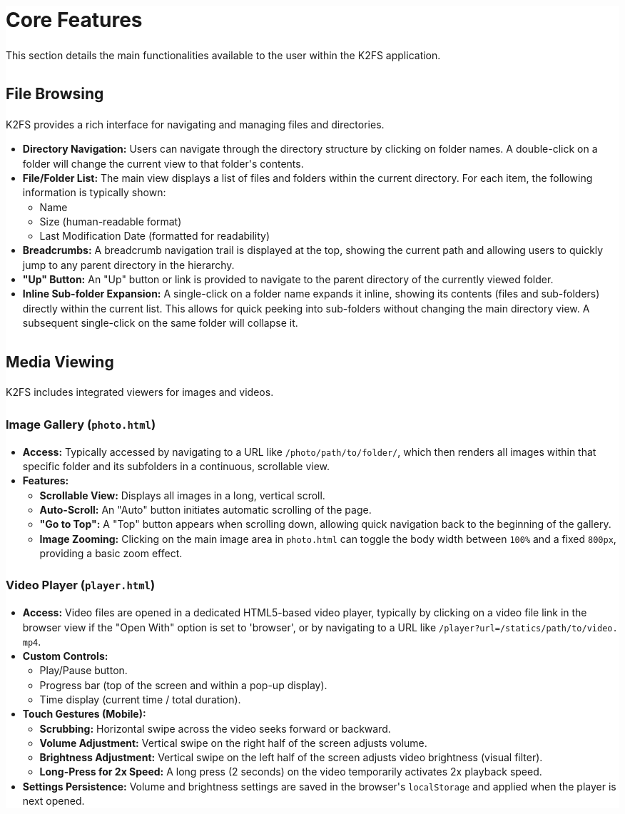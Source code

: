 # Core Features

This section details the main functionalities available to the user within the K2FS application.

## File Browsing

K2FS provides a rich interface for navigating and managing files and directories.

-   **Directory Navigation:** Users can navigate through the directory structure by clicking on folder names. A double-click on a folder will change the current view to that folder's contents.
-   **File/Folder List:** The main view displays a list of files and folders within the current directory. For each item, the following information is typically shown:
    -   Name
    -   Size (human-readable format)
    -   Last Modification Date (formatted for readability)
-   **Breadcrumbs:** A breadcrumb navigation trail is displayed at the top, showing the current path and allowing users to quickly jump to any parent directory in the hierarchy.
-   **"Up" Button:** An "Up" button or link is provided to navigate to the parent directory of the currently viewed folder.
-   **Inline Sub-folder Expansion:** A single-click on a folder name expands it inline, showing its contents (files and sub-folders) directly within the current list. This allows for quick peeking into sub-folders without changing the main directory view. A subsequent single-click on the same folder will collapse it.

## Media Viewing

K2FS includes integrated viewers for images and videos.

### Image Gallery (`photo.html`)

-   **Access:** Typically accessed by navigating to a URL like `/photo/path/to/folder/`, which then renders all images within that specific folder and its subfolders in a continuous, scrollable view.
-   **Features:**
    -   **Scrollable View:** Displays all images in a long, vertical scroll.
    -   **Auto-Scroll:** An "Auto" button initiates automatic scrolling of the page.
    -   **"Go to Top":** A "Top" button appears when scrolling down, allowing quick navigation back to the beginning of the gallery.
    -   **Image Zooming:** Clicking on the main image area in `photo.html` can toggle the body width between `100%` and a fixed `800px`, providing a basic zoom effect.

### Video Player (`player.html`)

-   **Access:** Video files are opened in a dedicated HTML5-based video player, typically by clicking on a video file link in the browser view if the "Open With" option is set to 'browser', or by navigating to a URL like `/player?url=/statics/path/to/video.mp4`.
-   **Custom Controls:**
    -   Play/Pause button.
    -   Progress bar (top of the screen and within a pop-up display).
    -   Time display (current time / total duration).
-   **Touch Gestures (Mobile):**
    -   **Scrubbing:** Horizontal swipe across the video seeks forward or backward.
    -   **Volume Adjustment:** Vertical swipe on the right half of the screen adjusts volume.
    -   **Brightness Adjustment:** Vertical swipe on the left half of the screen adjusts video brightness (visual filter).
    -   **Long-Press for 2x Speed:** A long press (2 seconds) on the video temporarily activates 2x playback speed.
-   **Settings Persistence:** Volume and brightness settings are saved in the browser's `localStorage` and applied when the player is next opened.
